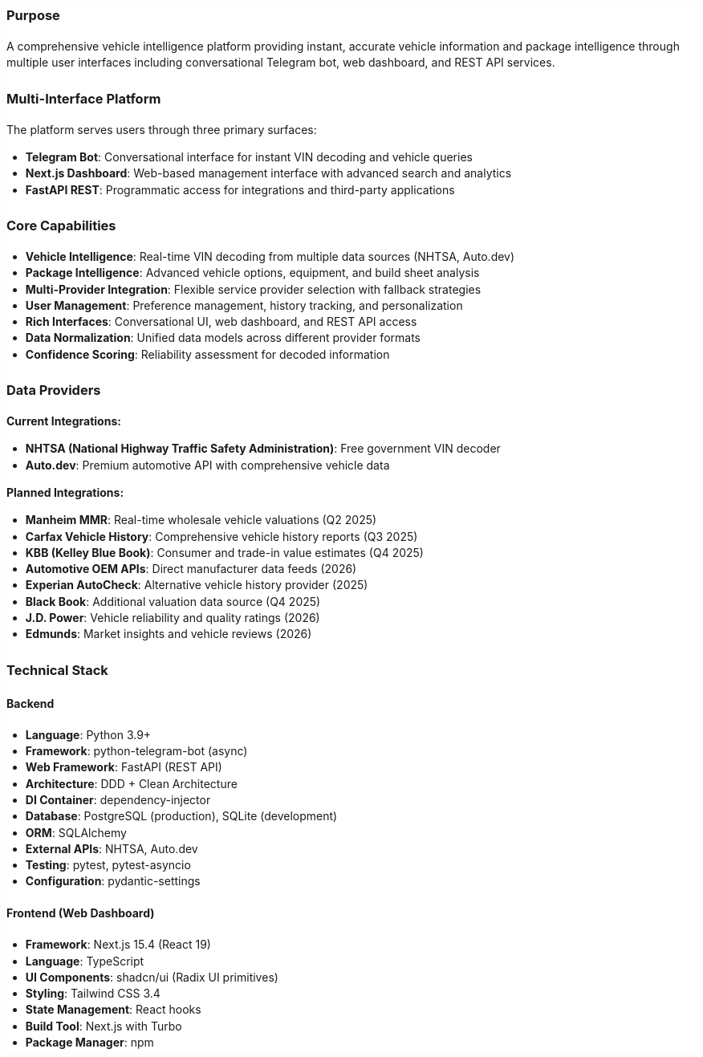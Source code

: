 ### Purpose
A comprehensive vehicle intelligence platform providing instant, accurate vehicle information and package intelligence through multiple user interfaces including conversational Telegram bot, web dashboard, and REST API services.

### Multi-Interface Platform
The platform serves users through three primary surfaces:
- **Telegram Bot**: Conversational interface for instant VIN decoding and vehicle queries
- **Next.js Dashboard**: Web-based management interface with advanced search and analytics
- **FastAPI REST**: Programmatic access for integrations and third-party applications

### Core Capabilities
- **Vehicle Intelligence**: Real-time VIN decoding from multiple data sources (NHTSA, Auto.dev)
- **Package Intelligence**: Advanced vehicle options, equipment, and build sheet analysis
- **Multi-Provider Integration**: Flexible service provider selection with fallback strategies
- **User Management**: Preference management, history tracking, and personalization
- **Rich Interfaces**: Conversational UI, web dashboard, and REST API access
- **Data Normalization**: Unified data models across different provider formats
- **Confidence Scoring**: Reliability assessment for decoded information

### Data Providers
**Current Integrations:**
- **NHTSA (National Highway Traffic Safety Administration)**: Free government VIN decoder
- **Auto.dev**: Premium automotive API with comprehensive vehicle data

**Planned Integrations:**
- **Manheim MMR**: Real-time wholesale vehicle valuations (Q2 2025)
- **Carfax Vehicle History**: Comprehensive vehicle history reports (Q3 2025)
- **KBB (Kelley Blue Book)**: Consumer and trade-in value estimates (Q4 2025)
- **Automotive OEM APIs**: Direct manufacturer data feeds (2026)
- **Experian AutoCheck**: Alternative vehicle history provider (2025)
- **Black Book**: Additional valuation data source (Q4 2025)
- **J.D. Power**: Vehicle reliability and quality ratings (2026)
- **Edmunds**: Market insights and vehicle reviews (2026)

### Technical Stack

#### Backend
- **Language**: Python 3.9+
- **Framework**: python-telegram-bot (async)
- **Web Framework**: FastAPI (REST API)
- **Architecture**: DDD + Clean Architecture
- **DI Container**: dependency-injector
- **Database**: PostgreSQL (production), SQLite (development)
- **ORM**: SQLAlchemy
- **External APIs**: NHTSA, Auto.dev
- **Testing**: pytest, pytest-asyncio
- **Configuration**: pydantic-settings

#### Frontend (Web Dashboard)
- **Framework**: Next.js 15.4 (React 19)
- **Language**: TypeScript
- **UI Components**: shadcn/ui (Radix UI primitives)
- **Styling**: Tailwind CSS 3.4
- **State Management**: React hooks
- **Build Tool**: Next.js with Turbo
- **Package Manager**: npm

